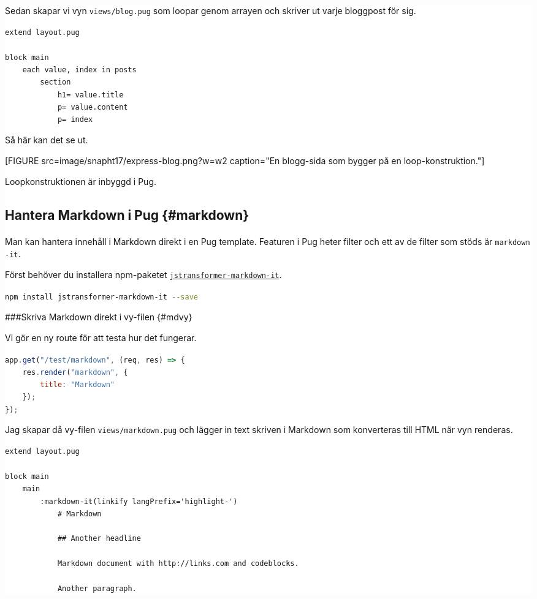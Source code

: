 Sedan skapar vi vyn `views/blog.pug` som loopar genom arrayen och skriver ut varje bloggpost för sig.

```text
extend layout.pug

block main
    each value, index in posts
        section
            h1= value.title
            p= value.content
            p= index
```

Så här kan det se ut.

[FIGURE src=image/snapht17/express-blog.png?w=w2 caption="En blogg-sida som bygger på en loop-konstruktion."]

Loopkonstruktionen är inbyggd i Pug.



Hantera Markdown i Pug {#markdown}
--------------------------------------

Man kan hantera innehåll i Markdown direkt i en Pug template. Featuren i Pug heter filter och ett av de filter som stöds är `markdown-it`.

Först behöver du installera npm-paketet [`jstransformer-markdown-it`](https://www.npmjs.com/package/jstransformer-markdown-it).

```bash
npm install jstransformer-markdown-it --save
```



###Skriva Markdown direkt i vy-filen {#mdvy}

Vi gör en ny route för att testa hur det fungerar.

```javascript
app.get("/test/markdown", (req, res) => {
    res.render("markdown", {
        title: "Markdown"
    });
});
```

Jag skapar då vy-filen `views/markdown.pug` och lägger in text skriven i Markdown som konverteras till HTML när vyn renderas.

```text
extend layout.pug

block main
    main
        :markdown-it(linkify langPrefix='highlight-')
            # Markdown

            ## Another headline
            
            Markdown document with http://links.com and codeblocks.

            Another paragraph.
```

